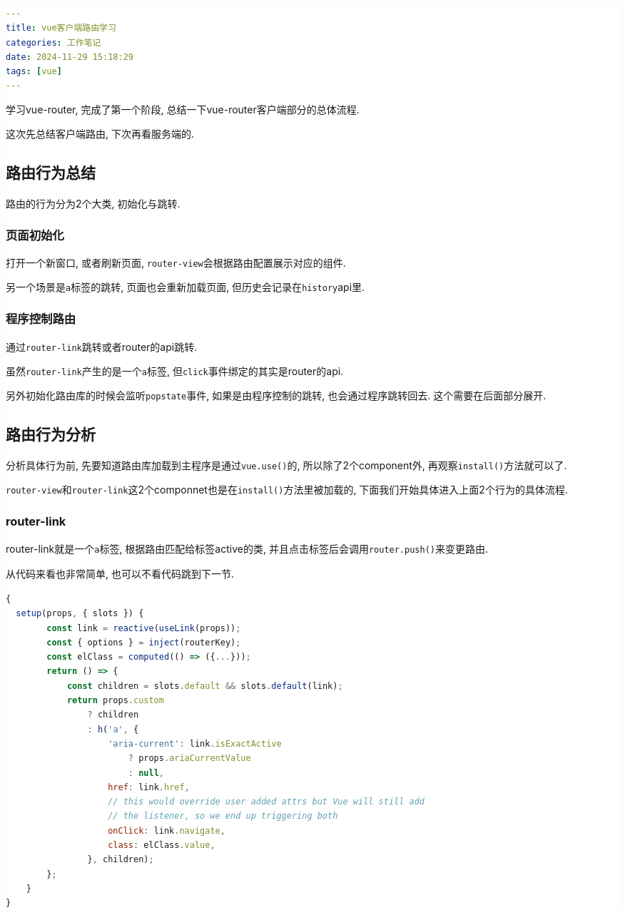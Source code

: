 ```yaml
---
title: vue客户端路由学习
categories: 工作笔记
date: 2024-11-29 15:18:29
tags: [vue]
---
```

学习vue-router, 完成了第一个阶段, 总结一下vue-router客户端部分的总体流程.



这次先总结客户端路由, 下次再看服务端的.

## 路由行为总结

路由的行为分为2个大类, 初始化与跳转.

### 页面初始化

打开一个新窗口, 或者刷新页面, `router-view`会根据路由配置展示对应的组件.

另一个场景是`a`标签的跳转, 页面也会重新加载页面, 但历史会记录在`history`api里.

### 程序控制路由

通过`router-link`跳转或者router的api跳转.

虽然`router-link`产生的是一个`a`标签, 但`click`事件绑定的其实是router的api.

另外初始化路由库的时候会监听`popstate`事件, 如果是由程序控制的跳转, 也会通过程序跳转回去. 这个需要在后面部分展开.

## 路由行为分析

分析具体行为前, 先要知道路由库加载到主程序是通过`vue.use()`的, 所以除了2个component外, 再观察`install()`方法就可以了.

`router-view`和`router-link`这2个componnet也是在`install()`方法里被加载的, 下面我们开始具体进入上面2个行为的具体流程.

### router-link

router-link就是一个`a`标签, 根据路由匹配给标签active的类, 并且点击标签后会调用`router.push()`来变更路由.

从代码来看也非常简单, 也可以不看代码跳到下一节.

```js
{
  setup(props, { slots }) {
        const link = reactive(useLink(props));
        const { options } = inject(routerKey);
        const elClass = computed(() => ({...}));
        return () => {
            const children = slots.default && slots.default(link);
            return props.custom
                ? children
                : h('a', {
                    'aria-current': link.isExactActive
                        ? props.ariaCurrentValue
                        : null,
                    href: link.href,
                    // this would override user added attrs but Vue will still add
                    // the listener, so we end up triggering both
                    onClick: link.navigate,
                    class: elClass.value,
                }, children);
        };
    }
}
```